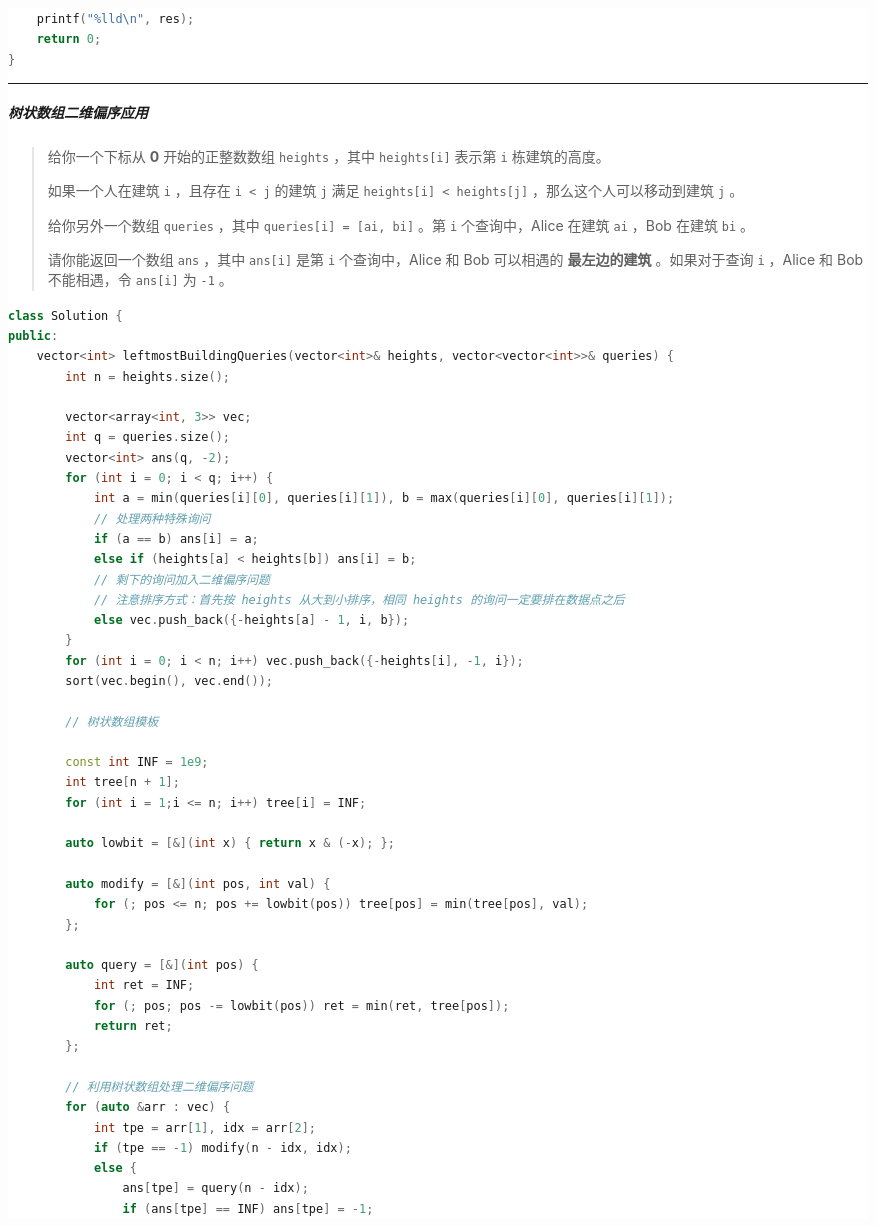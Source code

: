 ```c++
    printf("%lld\n", res);
    return 0;
}
```

---

##### 树状数组二维偏序应用

>   给你一个下标从 **0** 开始的正整数数组 `heights` ，其中 `heights[i]` 表示第 `i` 栋建筑的高度。
>
>   如果一个人在建筑 `i` ，且存在 `i < j` 的建筑 `j` 满足 `heights[i] < heights[j]` ，那么这个人可以移动到建筑 `j` 。
>
>   给你另外一个数组 `queries` ，其中 `queries[i] = [ai, bi]` 。第 `i` 个查询中，Alice 在建筑 `ai` ，Bob 在建筑 `bi` 。
>
>   请你能返回一个数组 `ans` ，其中 `ans[i]` 是第 `i` 个查询中，Alice 和 Bob 可以相遇的 **最左边的建筑** 。如果对于查询 `i` ，Alice 和 Bob 不能相遇，令 `ans[i]` 为 `-1` 。

```c++
class Solution {
public:
    vector<int> leftmostBuildingQueries(vector<int>& heights, vector<vector<int>>& queries) {
        int n = heights.size();

        vector<array<int, 3>> vec;
        int q = queries.size();
        vector<int> ans(q, -2);
        for (int i = 0; i < q; i++) {
            int a = min(queries[i][0], queries[i][1]), b = max(queries[i][0], queries[i][1]);
            // 处理两种特殊询问
            if (a == b) ans[i] = a;
            else if (heights[a] < heights[b]) ans[i] = b;
            // 剩下的询问加入二维偏序问题
            // 注意排序方式：首先按 heights 从大到小排序，相同 heights 的询问一定要排在数据点之后
            else vec.push_back({-heights[a] - 1, i, b});
        }
        for (int i = 0; i < n; i++) vec.push_back({-heights[i], -1, i});
        sort(vec.begin(), vec.end());

        // 树状数组模板

        const int INF = 1e9;
        int tree[n + 1];
        for (int i = 1;i <= n; i++) tree[i] = INF;

        auto lowbit = [&](int x) { return x & (-x); };

        auto modify = [&](int pos, int val) {
            for (; pos <= n; pos += lowbit(pos)) tree[pos] = min(tree[pos], val);
        };

        auto query = [&](int pos) {
            int ret = INF;
            for (; pos; pos -= lowbit(pos)) ret = min(ret, tree[pos]);
            return ret;
        };

        // 利用树状数组处理二维偏序问题
        for (auto &arr : vec) {
            int tpe = arr[1], idx = arr[2];
            if (tpe == -1) modify(n - idx, idx);
            else {
                ans[tpe] = query(n - idx);
                if (ans[tpe] == INF) ans[tpe] = -1;
```